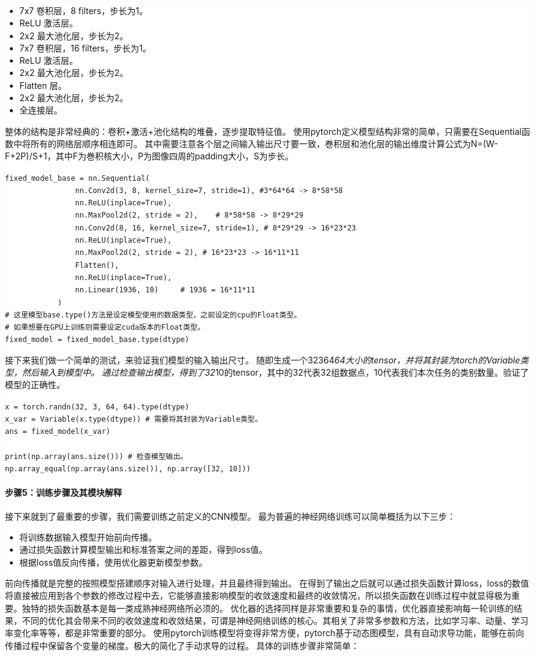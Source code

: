 - 7x7 卷积层，8 filters，步长为1。
- ReLU 激活层。
- 2x2 最大池化层，步长为2。
- 7x7 卷积层，16 filters，步长为1。
- ReLU 激活层。
- 2x2 最大池化层，步长为2。
- Flatten 层。
- 2x2 最大池化层，步长为2。
- 全连接层。

整体的结构是非常经典的：卷积+激活+池化结构的堆叠，逐步提取特征值。
使用pytorch定义模型结构非常的简单，只需要在Sequential函数中将所有的网络层顺序相连即可。
其中需要注意各个层之间输入输出尺寸要一致，巻积层和池化层的输出维度计算公式为N=(W-F+2P)/S+1，其中F为巻积核大小，P为图像四周的padding大小，S为步长。
```
fixed_model_base = nn.Sequential( 
                nn.Conv2d(3, 8, kernel_size=7, stride=1), #3*64*64 -> 8*58*58
                nn.ReLU(inplace=True),
                nn.MaxPool2d(2, stride = 2),    # 8*58*58 -> 8*29*29
                nn.Conv2d(8, 16, kernel_size=7, stride=1), # 8*29*29 -> 16*23*23
                nn.ReLU(inplace=True),
                nn.MaxPool2d(2, stride = 2), # 16*23*23 -> 16*11*11
                Flatten(),
                nn.ReLU(inplace=True),
                nn.Linear(1936, 10)     # 1936 = 16*11*11
            )
# 这里模型base.type()方法是设定模型使用的数据类型，之前设定的cpu的Float类型。
# 如果想要在GPU上训练则需要设定cuda版本的Float类型。
fixed_model = fixed_model_base.type(dtype)
```

接下来我们做一个简单的测试，来验证我们模型的输入输出尺寸。
随即生成一个32364*64大小的tensor，并将其封装为torch的Variable类型，然后输入到模型中。
通过检查输出模型，得到了32*10的tensor，其中的32代表32组数据点，10代表我们本次任务的类别数量。验证了模型的正确性。

```
x = torch.randn(32, 3, 64, 64).type(dtype)
x_var = Variable(x.type(dtype)) # 需要将其封装为Variable类型。
ans = fixed_model(x_var)        

print(np.array(ans.size())) # 检查模型输出。
np.array_equal(np.array(ans.size()), np.array([32, 10]))  
```



#### 步骤5：训练步骤及其模块解释
接下来就到了最重要的步骤，我们需要训练之前定义的CNN模型。
最为普遍的神经网络训练可以简单概括为以下三步：

- 将训练数据输入模型开始前向传播。
- 通过损失函数计算模型输出和标准答案之间的差距，得到loss值。
- 根据loss值反向传播，使用优化器更新模型参数。

前向传播就是完整的按照模型搭建顺序对输入进行处理，并且最终得到输出。
在得到了输出之后就可以通过损失函数计算loss，loss的数值将直接被应用到各个参数的修改过程中去，它能够直接影响模型的收敛速度和最终的收敛情况，所以损失函数在训练过程中就显得极为重要。独特的损失函数基本是每一类成熟神经网络所必须的。
优化器的选择同样是非常重要和复杂的事情，优化器直接影响每一轮训练的结果，不同的优化其会带来不同的收敛速度和收敛结果，可谓是神经网络训练的核心。其相关了非常多参数和方法，比如学习率、动量、学习率变化率等等，都是非常重要的部分。
使用pytorch训练模型将变得非常方便，pytorch基于动态图模型，具有自动求导功能，能够在前向传播过程中保留各个变量的梯度。极大的简化了手动求导的过程。
具体的训练步骤非常简单：
